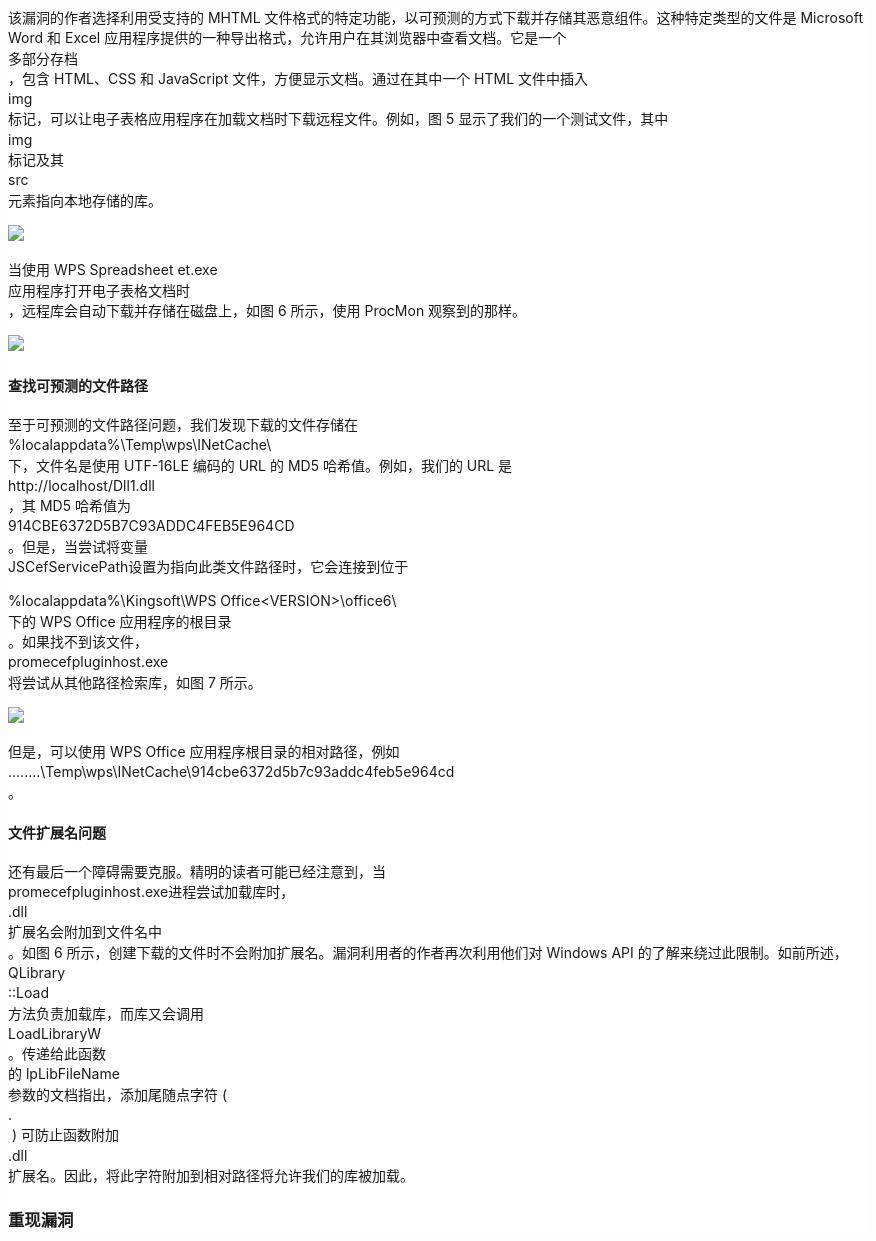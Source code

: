该漏洞的作者选择利用受支持的 MHTML 文件格式的特定功能，以可预测的方式下载并存储其恶意组件。这种特定类型的文件是 Microsoft Word 和 Excel 应用程序提供的一种导出格式，允许用户在其浏览器中查看文档。它是一个  
多部分存档  
，包含 HTML、CSS 和 JavaScript 文件，方便显示文档。通过在其中一个 HTML 文件中插入  
img  
标记，可以让电子表格应用程序在加载文档时下载远程文件。例如，图 5 显示了我们的一个测试文件，其中  
img  
标记及其  
src  
元素指向本地存储的库。  
  
![](https://mmbiz.qpic.cn/mmbiz_png/Szloeso1r8g18DptFHcaeGB6AqGDRhicawUSoJCorfTrN7kmReTk9VvwW5fGRBplpXb305YfqAwsJUJaSq7IRYQ/640?wx_fmt=png&from=appmsg "")  
  
  
  
当使用 WPS Spreadsheet et.exe  
应用程序打开电子表格文档时  
，远程库会自动下载并存储在磁盘上，如图 6 所示，使用 ProcMon 观察到的那样。  
  
![](https://mmbiz.qpic.cn/mmbiz_png/Szloeso1r8g18DptFHcaeGB6AqGDRhicaT0MGaGa4PLiaYredsLgm574UrKRP1VLYEljKFATAQDc2J31kbKmSbww/640?wx_fmt=png&from=appmsg "")  
#### 查找可预测的文件路径  
  
至于可预测的文件路径问题，我们发现下载的文件存储在  
%localappdata%\Temp\wps\INetCache\  
下，文件名是使用 UTF-16LE 编码的 URL 的 MD5 哈希值。例如，我们的 URL 是  
http://localhost/Dll1.dll  
，其 MD5 哈希值为  
914CBE6372D5B7C93ADDC4FEB5E964CD  
。但是，当尝试将变量  
JSCefServicePath设置为指向此类文件路径时，它会连接到位于  
  
%localappdata%\Kingsoft\WPS Office\<VERSION>\office6\  
下的 WPS Office 应用程序的根目录  
。如果找不到该文件，  
promecefpluginhost.exe  
将尝试从其他路径检索库，如图 7 所示。  
  
![](https://mmbiz.qpic.cn/mmbiz_png/Szloeso1r8g18DptFHcaeGB6AqGDRhicaoSjZWeJumeCv8J3cLLbEmpCqdByoPMBclDfgege68bjmPtw4W4icMgA/640?wx_fmt=png&from=appmsg "")  
  
但是，可以使用 WPS Office 应用程序根目录的相对路径，例如  
..\..\..\..\Temp\wps\INetCache\914cbe6372d5b7c93addc4feb5e964cd  
。  
#### 文件扩展名问题  
  
还有最后一个障碍需要克服。精明的读者可能已经注意到，当  
promecefpluginhost.exe进程尝试加载库时，   
.dll  
扩展名会附加到文件名中  
。如图 6 所示，创建下载的文件时不会附加扩展名。漏洞利用者的作者再次利用他们对 Windows API 的了解来绕过此限制。如前所述，QLibrary   
::Load  
方法负责加载库，而库又会调用  
LoadLibraryW  
。传递给此函数  
的 lpLibFileName  
参数的文档指出，添加尾随点字符 (   
.  
 ) 可防止函数附加  
.dll  
扩展名。因此，将此字符附加到相对路径将允许我们的库被加载。  
### 重现漏洞  
  